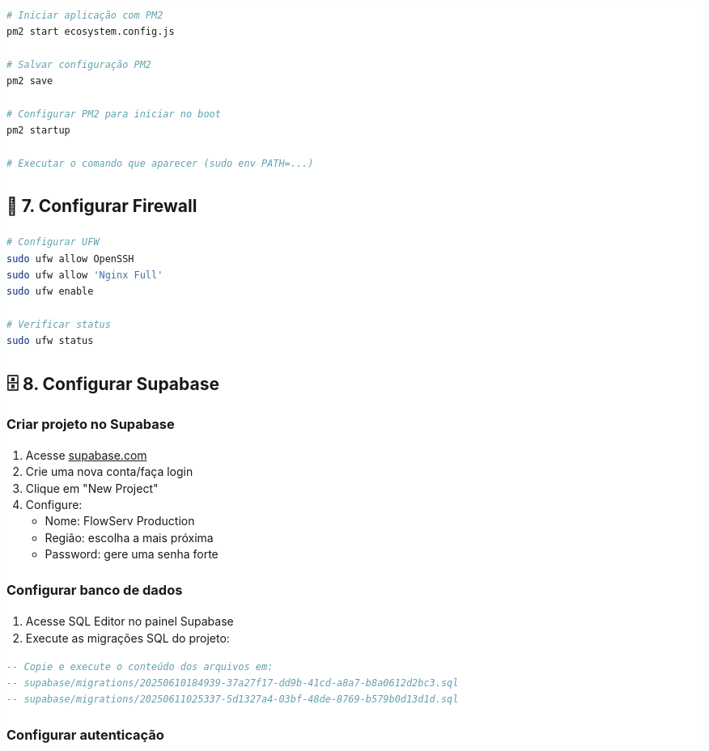 ```javascript
```

```bash
# Iniciar aplicação com PM2
pm2 start ecosystem.config.js

# Salvar configuração PM2
pm2 save

# Configurar PM2 para iniciar no boot
pm2 startup

# Executar o comando que aparecer (sudo env PATH=...)
```

## 🔐 7. Configurar Firewall

```bash
# Configurar UFW
sudo ufw allow OpenSSH
sudo ufw allow 'Nginx Full'
sudo ufw enable

# Verificar status
sudo ufw status
```

## 🗄️ 8. Configurar Supabase

### Criar projeto no Supabase

1. Acesse [supabase.com](https://supabase.com)
2. Crie uma nova conta/faça login
3. Clique em "New Project"
4. Configure:
   - Nome: FlowServ Production
   - Região: escolha a mais próxima
   - Password: gere uma senha forte

### Configurar banco de dados

1. Acesse SQL Editor no painel Supabase
2. Execute as migrações SQL do projeto:

```sql
-- Copie e execute o conteúdo dos arquivos em:
-- supabase/migrations/20250610184939-37a27f17-dd9b-41cd-a8a7-b8a0612d2bc3.sql
-- supabase/migrations/20250611025337-5d1327a4-03bf-48de-8769-b579b0d13d1d.sql
```

### Configurar autenticação
